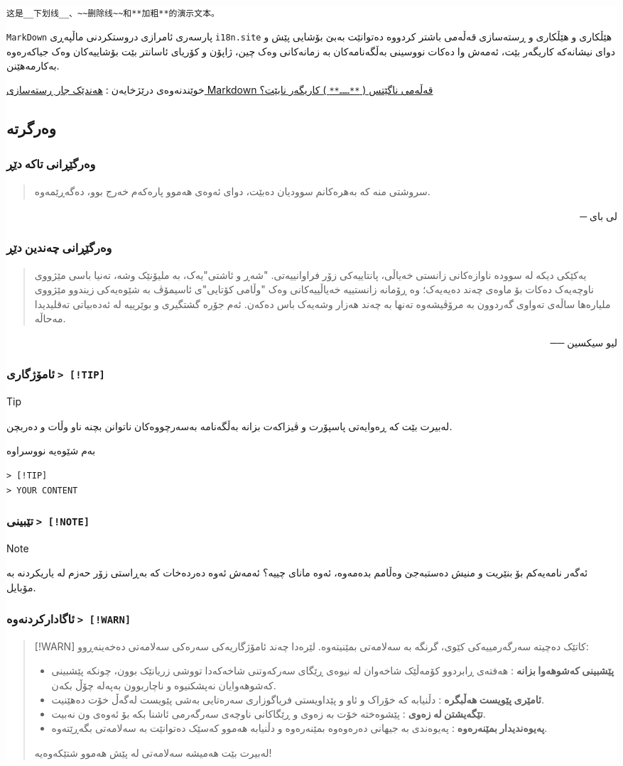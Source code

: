 ```txt
这是__下划线__、~~删除线~~和**加粗**的演示文本。
```

`MarkDown` پارسەری ئامرازی دروستکردنی ماڵپەڕی `i18n.site` هێڵکاری و هێڵکاری و ڕستەسازی قەڵەمی باشتر کردووە دەتوانێت بەبێ بۆشایی پێش و دوای نیشانەکە کاریگەر بێت، ئەمەش وا دەکات نووسینی بەڵگەنامەکان بە زمانەکانی وەک چین، ژاپۆن و کۆریای ئاسانتر بێت بۆشاییەکان وەک جیاکەرەوە بەکارمەهێنن.

خوێندنەوەی درێژخایەن : [هەندێک جار ڕستەسازی Markdown قەڵەمی ناگێتس ( `**……**` ) کاریگەر نابێت؟](//juejin.cn/post/7064565848421171213)

## وەرگرتە

### وەرگێڕانی تاکە دێڕ

> سروشتی منە کە بەهرەکانم سوودیان دەبێت، دوای ئەوەی هەموو پارەکەم خەرج بوو، دەگەڕێمەوە.
<p style="text-align:right" style=";text-align:right;direction:rtl">─ لی بای</p>

### وەرگێڕانی چەندین دێڕ

> یەکێکی دیکە لە سوودە ناوازەکانی زانستی خەیاڵی، پانتاییەکی زۆر فراوانییەتی.
> "شەڕ و ئاشتی"یەک، بە ملیۆنێک وشە، تەنیا باسی مێژووی ناوچەیەک دەکات بۆ ماوەی چەند دەیەیەک؛
> وە ڕۆمانە زانستییە خەیاڵییەکانی وەک "وڵامی کۆتایی"ی ئاسیمۆڤ بە شێوەیەکی زیندوو مێژووی ملیارەها ساڵەی تەواوی گەردوون بە مرۆڤیشەوە تەنها بە چەند هەزار وشەیەک باس دەکەن.
> ئەم جۆرە گشتگیری و بوێرییە لە ئەدەبیاتی تەقلیدیدا مەحاڵە.
<p style="text-align:right" style=";text-align:right;direction:rtl">── لیو سیکسین</p>

### ئامۆژگاری `> [!TIP]`

> [!TIP]
> لەبیرت بێت کە ڕەوایەتی پاسپۆرت و ڤیزاکەت بزانە بەڵگەنامە بەسەرچووەکان ناتوانن بچنە ناو وڵات و دەربچن.

بەم شێوەیە نووسراوە

```
> [!TIP]
> YOUR CONTENT
```

### تێبینی `> [!NOTE]`

> [!NOTE]
> ئەگەر نامەیەکم بۆ بنێریت و منیش دەستبەجێ وەڵامم بدەمەوە، ئەوە مانای چییە؟
> ئەمەش ئەوە دەردەخات کە بەڕاستی زۆر حەزم لە یاریکردنە بە مۆبایل.


### ئاگادارکردنەوە `> [!WARN]`

> [!WARN]
> کاتێک دەچیتە سەرگەرمییەکی کێوی، گرنگە بە سەلامەتی بمێنیتەوە. لێرەدا چەند ئامۆژگاریەکی سەرەکی سەلامەتی دەخەینەڕوو:
>
> - **پێشبینی کەشوهەوا بزانە** : هەفتەی ڕابردوو کۆمەڵێک شاخەوان لە نیوەی ڕێگای سەرکەوتنی شاخەکەدا تووشی زریانێک بوون، چونکە پێشبینی کەشوهەوایان نەپشکنیوە و ناچاربوون بەپەلە چۆڵ بکەن.
> - **ئامێری پێویست هەڵبگرە** : دڵنیابە کە خۆراک و ئاو و پێداویستی فریاگوزاری سەرەتایی بەشی پێویست لەگەڵ خۆت دەهێنیت.
> - **تێگەیشتن لە زەوی** : پێشوەختە خۆت بە زەوی و ڕێگاکانی ناوچەی سەرگەرمی ئاشنا بکە بۆ ئەوەی ون نەبیت.
> - **پەیوەندیدار بمێنەرەوە** : پەیوەندی بە جیهانی دەرەوەوە بمێنەرەوە و دڵنیابە هەموو کەسێک دەتوانێت بە سەلامەتی بگەڕێتەوە.
>
> لەبیرت بێت هەمیشە سەلامەتی لە پێش هەموو شتێکەوەیە!
